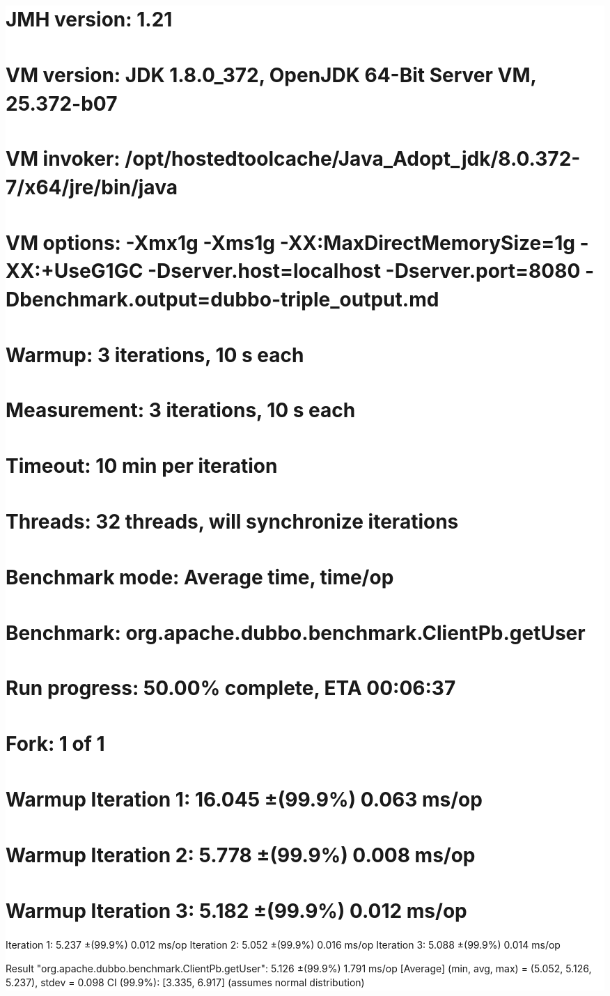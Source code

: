 
# JMH version: 1.21
# VM version: JDK 1.8.0_372, OpenJDK 64-Bit Server VM, 25.372-b07
# VM invoker: /opt/hostedtoolcache/Java_Adopt_jdk/8.0.372-7/x64/jre/bin/java
# VM options: -Xmx1g -Xms1g -XX:MaxDirectMemorySize=1g -XX:+UseG1GC -Dserver.host=localhost -Dserver.port=8080 -Dbenchmark.output=dubbo-triple_output.md
# Warmup: 3 iterations, 10 s each
# Measurement: 3 iterations, 10 s each
# Timeout: 10 min per iteration
# Threads: 32 threads, will synchronize iterations
# Benchmark mode: Average time, time/op
# Benchmark: org.apache.dubbo.benchmark.ClientPb.getUser

# Run progress: 50.00% complete, ETA 00:06:37
# Fork: 1 of 1
# Warmup Iteration   1: 16.045 ±(99.9%) 0.063 ms/op
# Warmup Iteration   2: 5.778 ±(99.9%) 0.008 ms/op
# Warmup Iteration   3: 5.182 ±(99.9%) 0.012 ms/op
Iteration   1: 5.237 ±(99.9%) 0.012 ms/op
Iteration   2: 5.052 ±(99.9%) 0.016 ms/op
Iteration   3: 5.088 ±(99.9%) 0.014 ms/op


Result "org.apache.dubbo.benchmark.ClientPb.getUser":
  5.126 ±(99.9%) 1.791 ms/op [Average]
  (min, avg, max) = (5.052, 5.126, 5.237), stdev = 0.098
  CI (99.9%): [3.335, 6.917] (assumes normal distribution)
